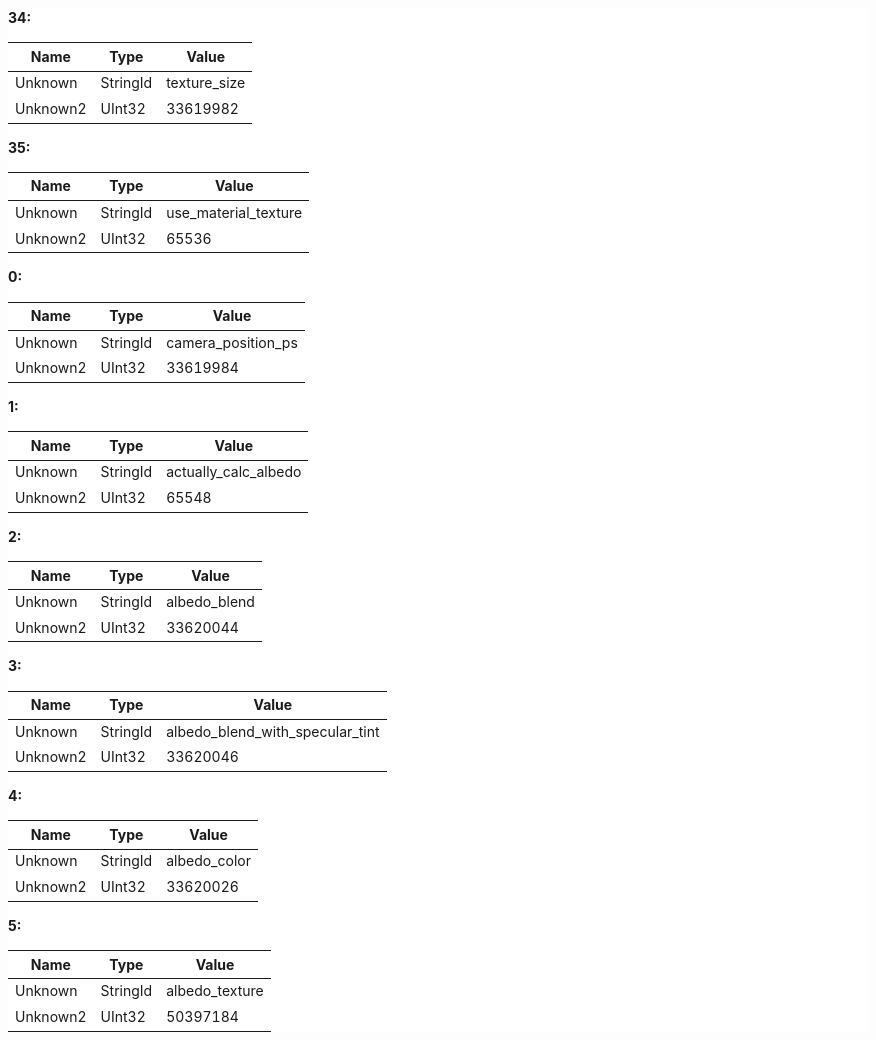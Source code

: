 
**34:**

Name	| Type	| Value
---	|---	|---	|
Unknown	|StringId	|texture_size
Unknown2	|UInt32	|33619982


**35:**

Name	| Type	| Value
---	|---	|---	|
Unknown	|StringId	|use_material_texture
Unknown2	|UInt32	|65536


**0:**

Name	| Type	| Value
---	|---	|---	|
Unknown	|StringId	|camera_position_ps
Unknown2	|UInt32	|33619984


**1:**

Name	| Type	| Value
---	|---	|---	|
Unknown	|StringId	|actually_calc_albedo
Unknown2	|UInt32	|65548


**2:**

Name	| Type	| Value
---	|---	|---	|
Unknown	|StringId	|albedo_blend
Unknown2	|UInt32	|33620044


**3:**

Name	| Type	| Value
---	|---	|---	|
Unknown	|StringId	|albedo_blend_with_specular_tint
Unknown2	|UInt32	|33620046


**4:**

Name	| Type	| Value
---	|---	|---	|
Unknown	|StringId	|albedo_color
Unknown2	|UInt32	|33620026


**5:**

Name	| Type	| Value
---	|---	|---	|
Unknown	|StringId	|albedo_texture
Unknown2	|UInt32	|50397184
